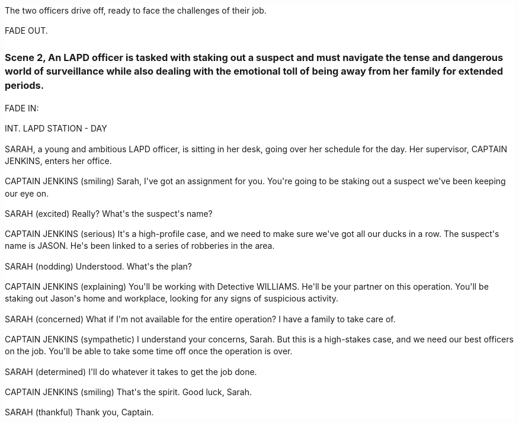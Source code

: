 The two officers drive off, ready to face the challenges of their job.

FADE OUT.
### Scene 2,  An LAPD officer is tasked with staking out a suspect and must navigate the tense and dangerous world of surveillance while also dealing with the emotional toll of being away from her family for extended periods.
FADE IN:

INT. LAPD STATION - DAY

SARAH, a young and ambitious LAPD officer, is sitting in her desk, going over her schedule for the day. Her supervisor, CAPTAIN JENKINS, enters her office.

CAPTAIN JENKINS
(smiling)
Sarah, I've got an assignment for you. You're going to be staking out a suspect we've been keeping our eye on.

SARAH
(excited)
Really? What's the suspect's name?

CAPTAIN JENKINS
(serious)
It's a high-profile case, and we need to make sure we've got all our ducks in a row. The suspect's name is JASON. He's been linked to a series of robberies in the area.

SARAH
(nodding)
Understood. What's the plan?

CAPTAIN JENKINS
(explaining)
You'll be working with Detective WILLIAMS. He'll be your partner on this operation. You'll be staking out Jason's home and workplace, looking for any signs of suspicious activity.

SARAH
(concerned)
What if I'm not available for the entire operation? I have a family to take care of.

CAPTAIN JENKINS
(sympathetic)
I understand your concerns, Sarah. But this is a high-stakes case, and we need our best officers on the job. You'll be able to take some time off once the operation is over.

SARAH
(determined)
I'll do whatever it takes to get the job done.

CAPTAIN JENKINS
(smiling)
That's the spirit. Good luck, Sarah.

SARAH
(thankful)
Thank you, Captain.
